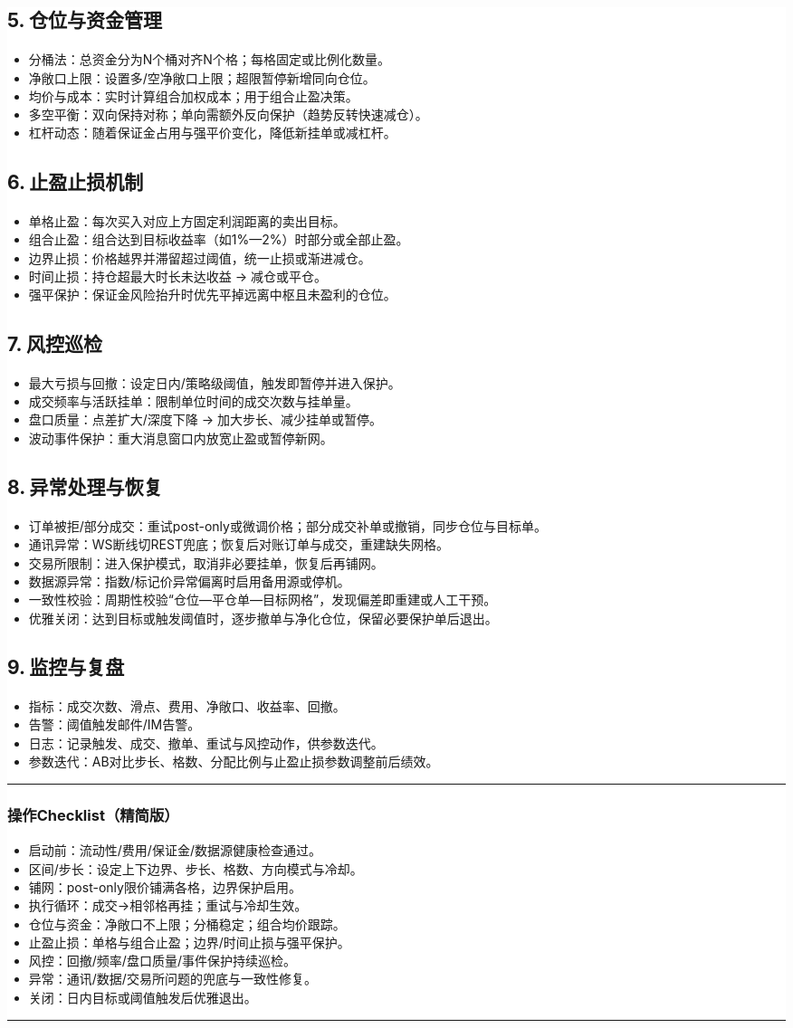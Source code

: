 ## 5. 仓位与资金管理
- 分桶法：总资金分为N个桶对齐N个格；每格固定或比例化数量。
- 净敞口上限：设置多/空净敞口上限；超限暂停新增同向仓位。
- 均价与成本：实时计算组合加权成本；用于组合止盈决策。
- 多空平衡：双向保持对称；单向需额外反向保护（趋势反转快速减仓）。
- 杠杆动态：随着保证金占用与强平价变化，降低新挂单或减杠杆。

## 6. 止盈止损机制
- 单格止盈：每次买入对应上方固定利润距离的卖出目标。
- 组合止盈：组合达到目标收益率（如1%—2%）时部分或全部止盈。
- 边界止损：价格越界并滞留超过阈值，统一止损或渐进减仓。
- 时间止损：持仓超最大时长未达收益 → 减仓或平仓。
- 强平保护：保证金风险抬升时优先平掉远离中枢且未盈利的仓位。

## 7. 风控巡检
- 最大亏损与回撤：设定日内/策略级阈值，触发即暂停并进入保护。
- 成交频率与活跃挂单：限制单位时间的成交次数与挂单量。
- 盘口质量：点差扩大/深度下降 → 加大步长、减少挂单或暂停。
- 波动事件保护：重大消息窗口内放宽止盈或暂停新网。

## 8. 异常处理与恢复
- 订单被拒/部分成交：重试post-only或微调价格；部分成交补单或撤销，同步仓位与目标单。
- 通讯异常：WS断线切REST兜底；恢复后对账订单与成交，重建缺失网格。
- 交易所限制：进入保护模式，取消非必要挂单，恢复后再铺网。
- 数据源异常：指数/标记价异常偏离时启用备用源或停机。
- 一致性校验：周期性校验“仓位—平仓单—目标网格”，发现偏差即重建或人工干预。
- 优雅关闭：达到目标或触发阈值时，逐步撤单与净化仓位，保留必要保护单后退出。

## 9. 监控与复盘
- 指标：成交次数、滑点、费用、净敞口、收益率、回撤。
- 告警：阈值触发邮件/IM告警。
- 日志：记录触发、成交、撤单、重试与风控动作，供参数迭代。
- 参数迭代：AB对比步长、格数、分配比例与止盈止损参数调整前后绩效。

---

### 操作Checklist（精简版）
- 启动前：流动性/费用/保证金/数据源健康检查通过。
- 区间/步长：设定上下边界、步长、格数、方向模式与冷却。
- 铺网：post-only限价铺满各格，边界保护启用。
- 执行循环：成交→相邻格再挂；重试与冷却生效。
- 仓位与资金：净敞口不上限；分桶稳定；组合均价跟踪。
- 止盈止损：单格与组合止盈；边界/时间止损与强平保护。
- 风控：回撤/频率/盘口质量/事件保护持续巡检。
- 异常：通讯/数据/交易所问题的兜底与一致性修复。
- 关闭：日内目标或阈值触发后优雅退出。

---
